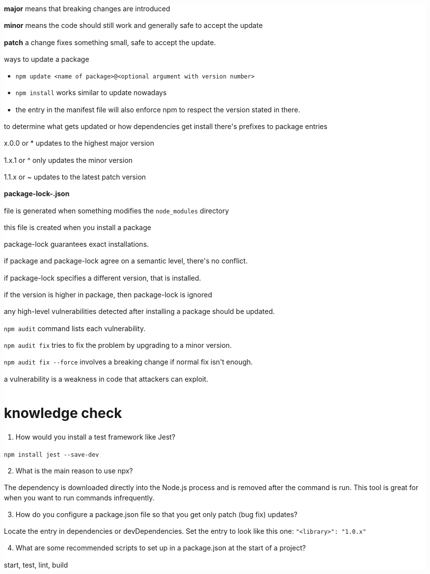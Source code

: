 **major** means that breaking changes are introduced

**minor** means the code should still work and generally safe to accept the update

**patch** a change fixes something small, safe to accept the update.

ways to update a package

- `npm update <name of package>@<optional argument with version number>`

- `npm install` works similar to update nowadays

- the entry in the manifest file will also enforce npm to respect the version stated in there.

to determine what gets updated or how dependencies get install there's prefixes to package entries

x.0.0 or * updates to the highest major version

1.x.1 or ^ only updates the minor version

1.1.x or ~ updates to the latest patch version

**package-lock-.json**

file is generated when something modifies the `node_modules` directory

this file is created when you install a package

package-lock guarantees exact installations.

if package and package-lock agree on a semantic level, there's no conflict.

if package-lock specifies a different version, that is installed.

if the version is higher in package, then package-lock is ignored

any high-level vulnerabilities detected after installing a package should be updated.

`npm audit` command lists each vulnerability.

`npm audit fix` tries to fix the problem by upgrading to a minor version.

`npm audit fix --force` involves a breaking change if normal fix isn't enough.

a vulnerability is a weakness in code that attackers can exploit.

# knowledge check

1. How would you install a test framework like Jest?

`npm install jest --save-dev`

2. What is the main reason to use npx?

The dependency is downloaded directly into the Node.js process and is removed after the command is run. This tool is great for when you want to run commands infrequently.

3. How do you configure a package.json file so that you get only patch (bug fix) updates?

Locate the entry in dependencies or devDependencies. Set the entry to look like this one: `"<library>": "1.0.x"`

4. What are some recommended scripts to set up in a package.json at the start of a project?

start, test, lint, build

